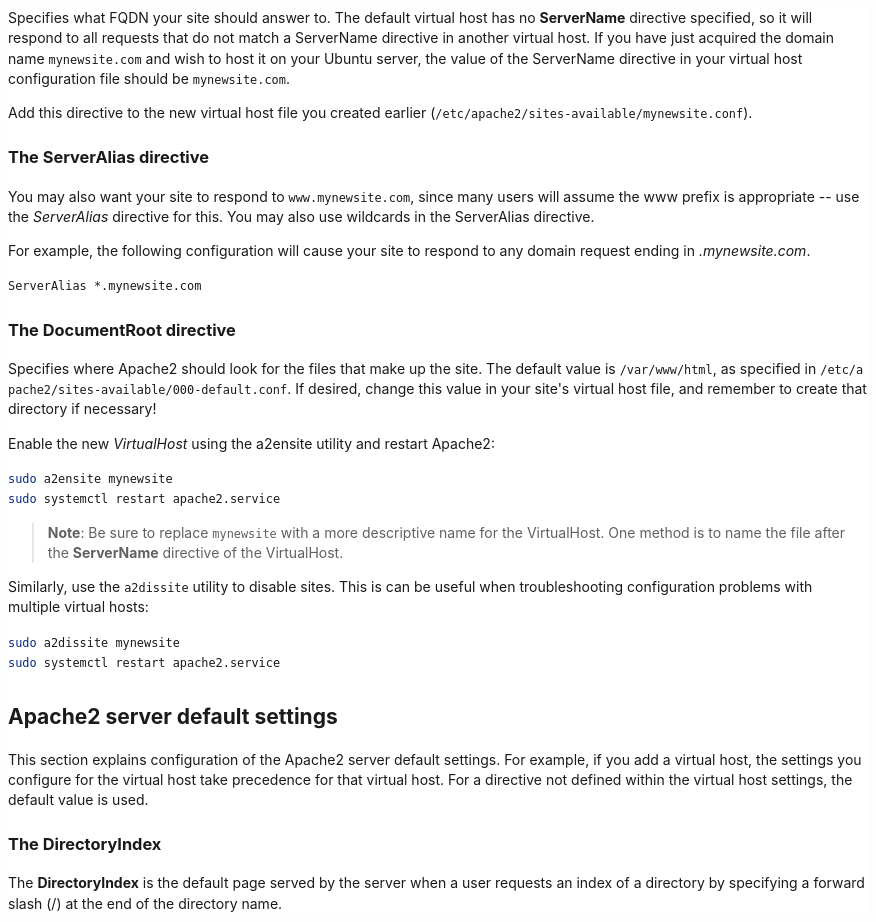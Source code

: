 Specifies what FQDN your site should answer to. The default virtual host has no **ServerName** directive specified, so it will respond to all requests that do not match a ServerName directive in another virtual host. If you have just acquired the domain name `mynewsite.com` and wish to host it on your Ubuntu server, the value of the ServerName directive in your virtual host configuration file should be `mynewsite.com`.

  Add this directive to the new virtual host file you created earlier (`/etc/apache2/sites-available/mynewsite.conf`).

### The **ServerAlias** directive

You may also want your site to respond to `www.mynewsite.com`, since many users will assume the www prefix is appropriate -- use the *ServerAlias* directive for this. You may also use wildcards in the ServerAlias directive.
    
  For example, the following configuration will cause your site to respond to any domain request ending in *.mynewsite.com*.

  ```text  
  ServerAlias *.mynewsite.com
  ```

### The **DocumentRoot** directive

Specifies where Apache2 should look for the files that make up the site. The default value is `/var/www/html`, as specified in `/etc/apache2/sites-available/000-default.conf`. If desired, change this value in your site's virtual host file, and remember to create that directory if necessary\!

Enable the new *VirtualHost* using the a2ensite utility and restart Apache2:

```bash
sudo a2ensite mynewsite
sudo systemctl restart apache2.service
```

> **Note**:
> Be sure to replace `mynewsite` with a more descriptive name for the VirtualHost. One method is to name the file after the **ServerName** directive of the VirtualHost.

Similarly, use the `a2dissite` utility to disable sites. This is can be useful when troubleshooting configuration problems with multiple virtual hosts:

```bash
sudo a2dissite mynewsite
sudo systemctl restart apache2.service
```

## Apache2 server default settings

This section explains configuration of the Apache2 server default settings. For example, if you add a virtual host, the settings you configure for the virtual host take precedence for that virtual host. For a directive not defined within the virtual host settings, the default value is used.

### The **DirectoryIndex**

 The **DirectoryIndex** is the default page served by the server when a user requests an index of a directory by specifying a forward slash (/) at the end of the directory name.
    